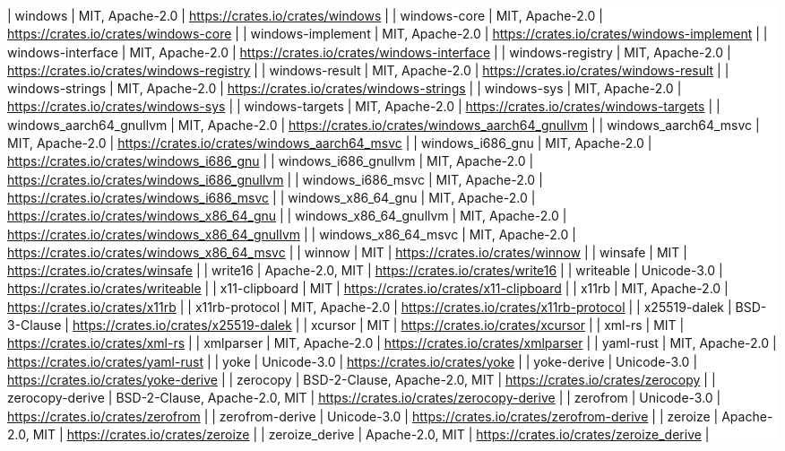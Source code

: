 | windows | MIT, Apache-2.0 | https://crates.io/crates/windows |
| windows-core | MIT, Apache-2.0 | https://crates.io/crates/windows-core |
| windows-implement | MIT, Apache-2.0 | https://crates.io/crates/windows-implement |
| windows-interface | MIT, Apache-2.0 | https://crates.io/crates/windows-interface |
| windows-registry | MIT, Apache-2.0 | https://crates.io/crates/windows-registry |
| windows-result | MIT, Apache-2.0 | https://crates.io/crates/windows-result |
| windows-strings | MIT, Apache-2.0 | https://crates.io/crates/windows-strings |
| windows-sys | MIT, Apache-2.0 | https://crates.io/crates/windows-sys |
| windows-targets | MIT, Apache-2.0 | https://crates.io/crates/windows-targets |
| windows_aarch64_gnullvm | MIT, Apache-2.0 | https://crates.io/crates/windows_aarch64_gnullvm |
| windows_aarch64_msvc | MIT, Apache-2.0 | https://crates.io/crates/windows_aarch64_msvc |
| windows_i686_gnu | MIT, Apache-2.0 | https://crates.io/crates/windows_i686_gnu |
| windows_i686_gnullvm | MIT, Apache-2.0 | https://crates.io/crates/windows_i686_gnullvm |
| windows_i686_msvc | MIT, Apache-2.0 | https://crates.io/crates/windows_i686_msvc |
| windows_x86_64_gnu | MIT, Apache-2.0 | https://crates.io/crates/windows_x86_64_gnu |
| windows_x86_64_gnullvm | MIT, Apache-2.0 | https://crates.io/crates/windows_x86_64_gnullvm |
| windows_x86_64_msvc | MIT, Apache-2.0 | https://crates.io/crates/windows_x86_64_msvc |
| winnow | MIT | https://crates.io/crates/winnow |
| winsafe | MIT | https://crates.io/crates/winsafe |
| write16 | Apache-2.0, MIT | https://crates.io/crates/write16 |
| writeable | Unicode-3.0 | https://crates.io/crates/writeable |
| x11-clipboard | MIT | https://crates.io/crates/x11-clipboard |
| x11rb | MIT, Apache-2.0 | https://crates.io/crates/x11rb |
| x11rb-protocol | MIT, Apache-2.0 | https://crates.io/crates/x11rb-protocol |
| x25519-dalek | BSD-3-Clause | https://crates.io/crates/x25519-dalek |
| xcursor | MIT | https://crates.io/crates/xcursor |
| xml-rs | MIT | https://crates.io/crates/xml-rs |
| xmlparser | MIT, Apache-2.0 | https://crates.io/crates/xmlparser |
| yaml-rust | MIT, Apache-2.0 | https://crates.io/crates/yaml-rust |
| yoke | Unicode-3.0 | https://crates.io/crates/yoke |
| yoke-derive | Unicode-3.0 | https://crates.io/crates/yoke-derive |
| zerocopy | BSD-2-Clause, Apache-2.0, MIT | https://crates.io/crates/zerocopy |
| zerocopy-derive | BSD-2-Clause, Apache-2.0, MIT | https://crates.io/crates/zerocopy-derive |
| zerofrom | Unicode-3.0 | https://crates.io/crates/zerofrom |
| zerofrom-derive | Unicode-3.0 | https://crates.io/crates/zerofrom-derive |
| zeroize | Apache-2.0, MIT | https://crates.io/crates/zeroize |
| zeroize_derive | Apache-2.0, MIT | https://crates.io/crates/zeroize_derive |